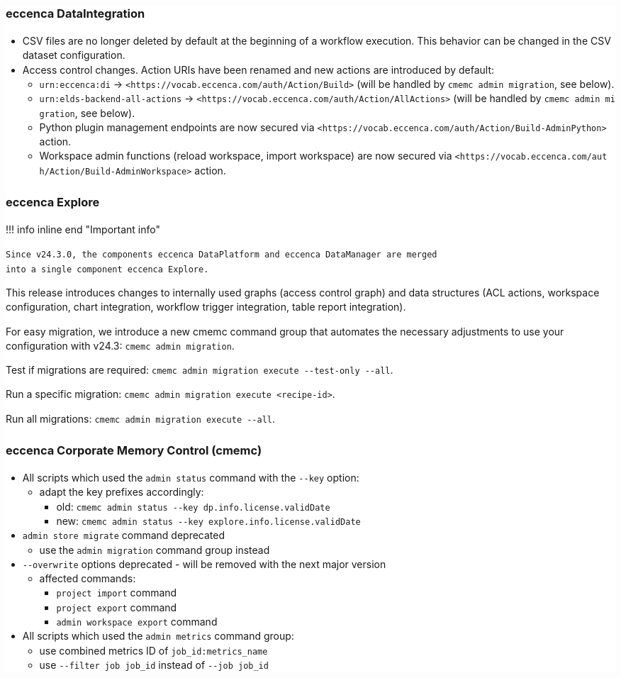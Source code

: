 ### eccenca DataIntegration

-   CSV files are no longer deleted by default at the beginning of a workflow execution. This behavior can be changed in the CSV dataset configuration.
-   Access control changes. Action URIs have been renamed and new actions are introduced by default:
    -   `urn:eccenca:di` -> `<https://vocab.eccenca.com/auth/Action/Build>` (will be handled by `cmemc admin migration`, see below).
    -   `urn:elds-backend-all-actions` -> `<https://vocab.eccenca.com/auth/Action/AllActions>` (will be handled by `cmemc admin migration`, see below).
    -   Python plugin management endpoints are now secured via `<https://vocab.eccenca.com/auth/Action/Build-AdminPython>` action.
    -   Workspace admin functions (reload workspace, import workspace) are now secured via `<https://vocab.eccenca.com/auth/Action/Build-AdminWorkspace>` action.

### eccenca Explore

!!! info inline end "Important info"

    Since v24.3.0, the components eccenca DataPlatform and eccenca DataManager are merged
    into a single component eccenca Explore.

This release introduces changes to internally used graphs (access control graph) and data structures (ACL actions, workspace configuration, chart integration, workflow trigger integration, table report integration).

For easy migration, we introduce a new cmemc command group that automates the necessary adjustments to use your configuration with v24.3: `cmemc admin migration`.

Test if migrations are required: `cmemc admin migration execute --test-only --all`.

Run a specific migration: `cmemc admin migration execute <recipe-id>`.

Run all migrations: `cmemc admin migration execute --all`.

### eccenca Corporate Memory Control (cmemc)

-   All scripts which used the `admin status` command with the `--key` option:
    -   adapt the key prefixes accordingly:
        -   old: `cmemc admin status --key dp.info.license.validDate`
        -   new: `cmemc admin status --key explore.info.license.validDate`
-   `admin store migrate` command deprecated
    -   use the `admin migration` command group instead
-   `--overwrite` options deprecated - will be removed with the next major version
    -   affected commands:
        -   `project import` command
        -   `project export` command
        -   `admin workspace export` command
-   All scripts which used the `admin metrics` command group:
    -   use combined metrics ID of `job_id:metrics_name`
    -   use `--filter job job_id` instead of `--job job_id`

